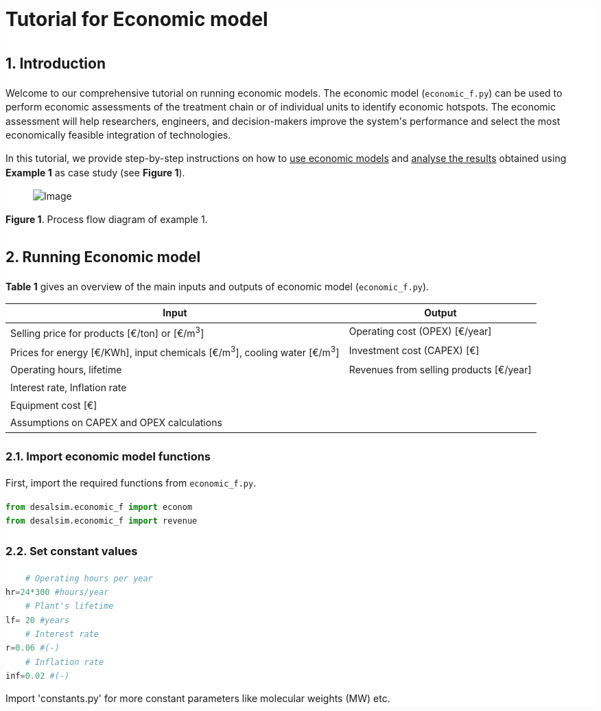 # Tutorial for Economic model 

## 1. Introduction 
Welcome to our comprehensive tutorial on running economic models. The economic model (`economic_f.py`) can be used to perform economic assessments of the treatment chain or of individual units to identify economic hotspots. The economic assessment will help researchers, engineers, and decision-makers improve the system's performance and select the most economically feasible integration of technologies. 

In this tutorial, we provide step-by-step instructions on how to [use economic models](#running-economic-model) and [analyse the results](#results-evaluation) obtained using **Example 1** as case study (see **Figure 1**).  

<figure>
  <img src="https://github.com/rodoulak/Desalination-and-Brine-Treatment-Simulation-/assets/150446818/55cc6b6f-dde8-4b12-ae61-fa23665c288e" alt="Image" style="width:600px;">
</figure>

**Figure 1**. Process flow diagram of example 1.
<br>

## 2. Running Economic model 

**Table 1** gives an overview of the main inputs and outputs of economic model (`economic_f.py`). 

|  Input                                     | Output                                    |
|-------------------------------------------|-------------------------------------------|
| Selling price for products [€/ton] or [€/m<sup>3</sup>] | Operating cost (OPEX) [€/year]          |
| Prices for energy [€/KWh], input chemicals [€/m<sup>3</sup>], cooling water [€/m<sup>3</sup>] | Investment cost (CAPEX) [€]               |
| Operating hours, lifetime                 | Revenues from selling products [€/year] |
| Interest rate, Inflation rate             |                                         |
|Equipment cost [€]  |                                          |
| Assumptions on CAPEX and OPEX calculations |                                          |

### 2.1. Import economic model functions 
First, import the required functions from `economic_f.py`.  
```python
from desalsim.economic_f import econom
from desalsim.economic_f import revenue
```

### 2.2. Set constant values 

```python
    # Operating hours per year
hr=24*300 #hours/year
    # Plant's lifetime 
lf= 20 #years
    # Interest rate 
r=0.06 #(-)
    # Inflation rate 
inf=0.02 #(-)
```
Import 'constants.py' for more constant parameters like molecular weights (MW) etc.  
